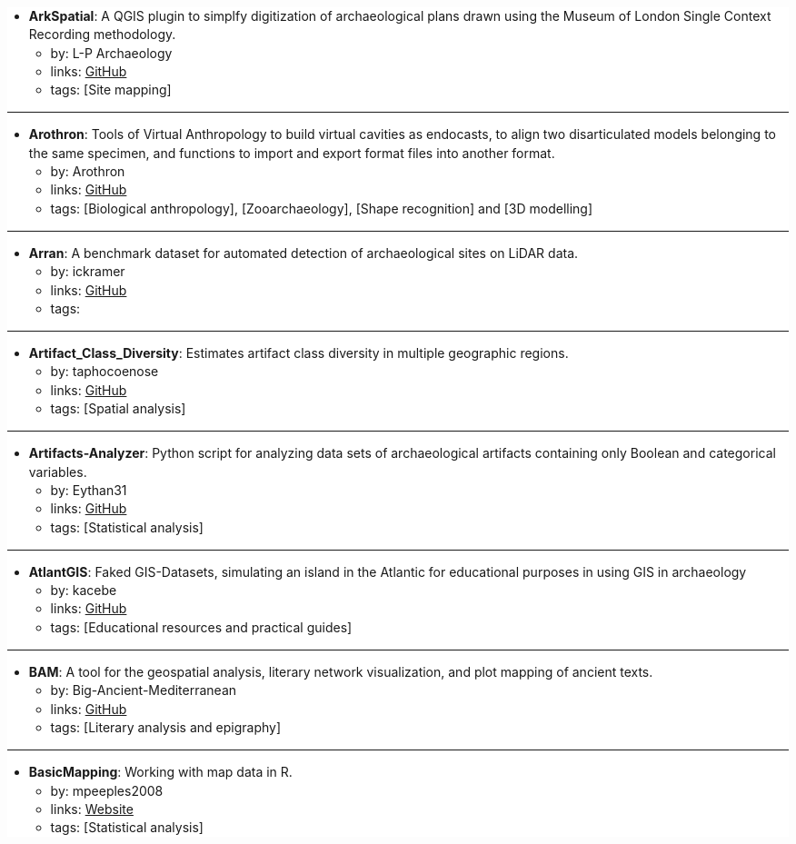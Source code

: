 * **ArkSpatial**: A QGIS plugin to simplfy digitization of archaeological plans drawn using the Museum of London Single Context Recording methodology.
  * by: L-P Archaeology
  * links: [GitHub](https://github.com/lparchaeology/ArkSpatial)
  * tags: [Site mapping]
  
----

* **Arothron**: Tools of Virtual Anthropology to build virtual cavities as endocasts, to align two disarticulated models belonging to the same specimen, and functions to import and export format files into another format.
  * by: Arothron
  * links: [GitHub](https://github.com/AProfico/Arothron)
  * tags: [Biological anthropology], [Zooarchaeology], [Shape recognition] and [3D modelling]
  
----

* **Arran**: A benchmark dataset for automated detection of archaeological sites on LiDAR data.
  * by: ickramer
  * links: [GitHub](https://github.com/ickramer/Arran)
  * tags: 
  
----

* **Artifact_Class_Diversity**: Estimates artifact class diversity in multiple geographic regions.
  * by: taphocoenose
  * links: [GitHub](https://github.com/taphocoenose/Artifact_Class_Diversity)
  * tags: [Spatial analysis]
  
----

* **Artifacts-Analyzer**: Python script for analyzing data sets of archaeological artifacts containing only Boolean and categorical variables.
  * by: Eythan31
  * links: [GitHub](https://github.com/Eythan31/Artifacts-Analyzer)
  * tags: [Statistical analysis]
  
----

* **AtlantGIS**: Faked GIS-Datasets, simulating an island in the Atlantic for educational purposes in using GIS in archaeology
  * by: kacebe
  * links: [GitHub](https://github.com/kacebe/AtlantGIS)
  * tags: [Educational resources and practical guides]
  
----

* **BAM**: A tool for the geospatial analysis, literary network visualization, and plot mapping of ancient texts.
  * by: Big-Ancient-Mediterranean
  * links: [GitHub](https://github.com/Big-Ancient-Mediterranean/BAM)
  * tags: [Literary analysis and epigraphy]
  
----

* **BasicMapping**: Working with map data in R.
  * by: mpeeples2008
  * links: [Website](http://www.mattpeeples.net/modules/BasicMapping.html)
  * tags: [Statistical analysis]
  